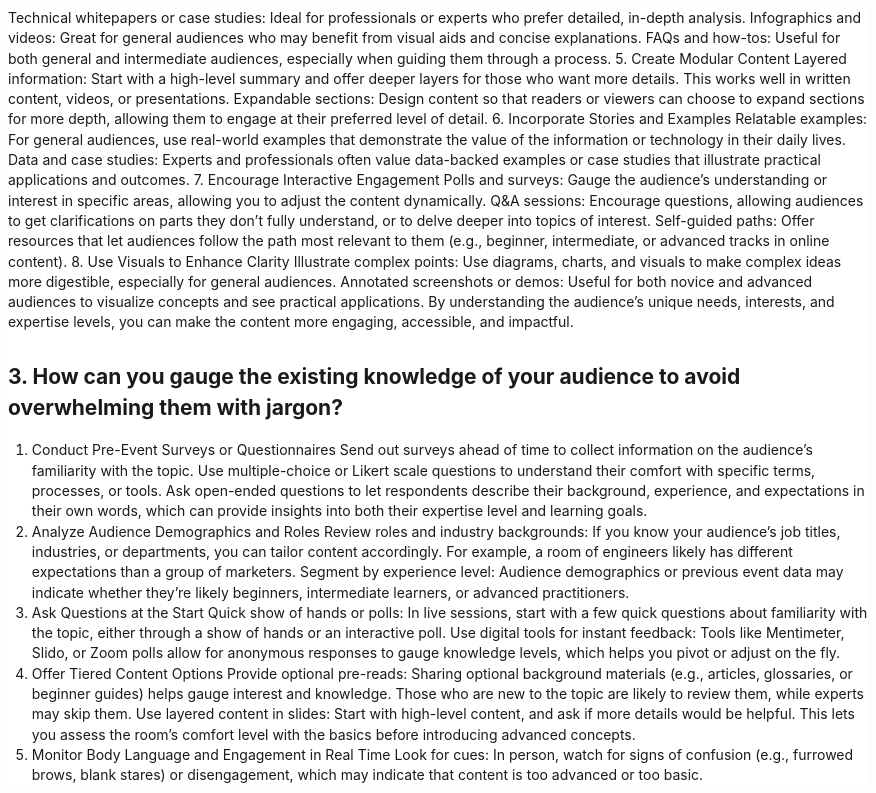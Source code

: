 Technical whitepapers or case studies: Ideal for professionals or experts who prefer detailed, in-depth analysis.
Infographics and videos: Great for general audiences who may benefit from visual aids and concise explanations.
FAQs and how-tos: Useful for both general and intermediate audiences, especially when guiding them through a process.
5. Create Modular Content
Layered information: Start with a high-level summary and offer deeper layers for those who want more details. This works well in written content, videos, or presentations.
Expandable sections: Design content so that readers or viewers can choose to expand sections for more depth, allowing them to engage at their preferred level of detail.
6. Incorporate Stories and Examples
Relatable examples: For general audiences, use real-world examples that demonstrate the value of the information or technology in their daily lives.
Data and case studies: Experts and professionals often value data-backed examples or case studies that illustrate practical applications and outcomes.
7. Encourage Interactive Engagement
Polls and surveys: Gauge the audience’s understanding or interest in specific areas, allowing you to adjust the content dynamically.
Q&A sessions: Encourage questions, allowing audiences to get clarifications on parts they don’t fully understand, or to delve deeper into topics of interest.
Self-guided paths: Offer resources that let audiences follow the path most relevant to them (e.g., beginner, intermediate, or advanced tracks in online content).
8. Use Visuals to Enhance Clarity
Illustrate complex points: Use diagrams, charts, and visuals to make complex ideas more digestible, especially for general audiences.
Annotated screenshots or demos: Useful for both novice and advanced audiences to visualize concepts and see practical applications.
By understanding the audience’s unique needs, interests, and expertise levels, you can make the content more engaging, accessible, and impactful.







## 3. How can you gauge the existing knowledge of your audience to avoid overwhelming them with jargon?
1. Conduct Pre-Event Surveys or Questionnaires
Send out surveys ahead of time to collect information on the audience’s familiarity with the topic. Use multiple-choice or Likert scale questions to understand their comfort with specific terms, processes, or tools.
Ask open-ended questions to let respondents describe their background, experience, and expectations in their own words, which can provide insights into both their expertise level and learning goals.
2. Analyze Audience Demographics and Roles
Review roles and industry backgrounds: If you know your audience’s job titles, industries, or departments, you can tailor content accordingly. For example, a room of engineers likely has different expectations than a group of marketers.
Segment by experience level: Audience demographics or previous event data may indicate whether they’re likely beginners, intermediate learners, or advanced practitioners.
3. Ask Questions at the Start
Quick show of hands or polls: In live sessions, start with a few quick questions about familiarity with the topic, either through a show of hands or an interactive poll.
Use digital tools for instant feedback: Tools like Mentimeter, Slido, or Zoom polls allow for anonymous responses to gauge knowledge levels, which helps you pivot or adjust on the fly.
4. Offer Tiered Content Options
Provide optional pre-reads: Sharing optional background materials (e.g., articles, glossaries, or beginner guides) helps gauge interest and knowledge. Those who are new to the topic are likely to review them, while experts may skip them.
Use layered content in slides: Start with high-level content, and ask if more details would be helpful. This lets you assess the room’s comfort level with the basics before introducing advanced concepts.
5. Monitor Body Language and Engagement in Real Time
Look for cues: In person, watch for signs of confusion (e.g., furrowed brows, blank stares) or disengagement, which may indicate that content is too advanced or too basic.